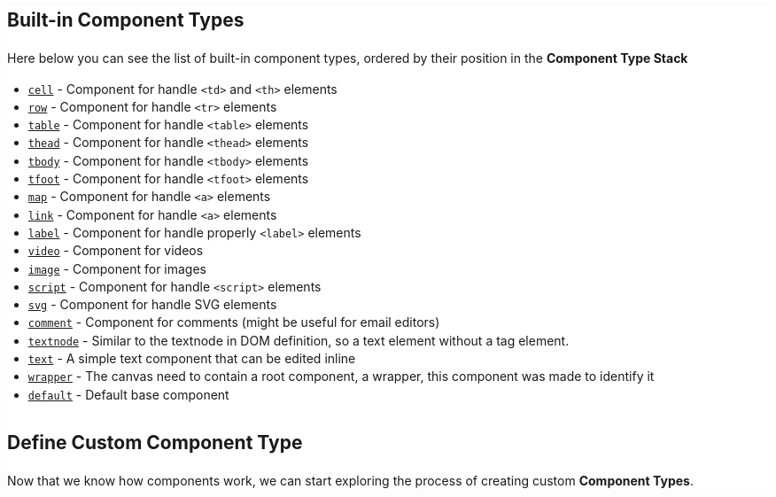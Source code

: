 






## Built-in Component Types

Here below you can see the list of built-in component types, ordered by their position in the **Component Type Stack**

* [`cell`](https://github.com/artf/grapesjs/blob/dev/src/dom_components/model/ComponentTableCell.js) - Component for handle `<td>` and `<th>` elements
* [`row`](https://github.com/artf/grapesjs/blob/dev/src/dom_components/model/ComponentTableRow.js) - Component for handle `<tr>` elements
* [`table`](https://github.com/artf/grapesjs/blob/dev/src/dom_components/model/ComponentTable.js) - Component for handle `<table>` elements
* [`thead`](https://github.com/artf/grapesjs/blob/dev/src/dom_components/model/ComponentTableHead.js) - Component for handle `<thead>` elements
* [`tbody`](https://github.com/artf/grapesjs/blob/dev/src/dom_components/model/ComponentTableBody.js) - Component for handle `<tbody>` elements
* [`tfoot`](https://github.com/artf/grapesjs/blob/dev/src/dom_components/model/ComponentTableFoot.js) - Component for handle `<tfoot>` elements
* [`map`](https://github.com/artf/grapesjs/blob/dev/src/dom_components/model/ComponentMap.js) - Component for handle `<a>` elements
* [`link`](https://github.com/artf/grapesjs/blob/dev/src/dom_components/model/ComponentLink.js) - Component for handle `<a>` elements
* [`label`](https://github.com/artf/grapesjs/blob/dev/src/dom_components/model/ComponentLabel.js) - Component for handle properly `<label>` elements
* [`video`](https://github.com/artf/grapesjs/blob/dev/src/dom_components/model/ComponentVideo.js) - Component for videos
* [`image`](https://github.com/artf/grapesjs/blob/dev/src/dom_components/model/ComponentImage.js) - Component for images
* [`script`](https://github.com/artf/grapesjs/blob/dev/src/dom_components/model/ComponentScript.js) - Component for handle `<script>` elements
* [`svg`](https://github.com/artf/grapesjs/blob/dev/src/dom_components/model/ComponentSvg.js) - Component for handle SVG elements
* [`comment`](https://github.com/artf/grapesjs/blob/dev/src/dom_components/model/ComponentComment.js) - Component for comments (might be useful for email editors)
* [`textnode`](https://github.com/artf/grapesjs/blob/dev/src/dom_components/model/ComponentTextNode.js) - Similar to the textnode in DOM definition, so a text element without a tag element.
* [`text`](https://github.com/artf/grapesjs/blob/dev/src/dom_components/model/ComponentText.js) - A simple text component that can be edited inline
* [`wrapper`](https://github.com/artf/grapesjs/blob/dev/src/dom_components/model/ComponentWrapper.js) - The canvas need to contain a root component, a wrapper, this component was made to identify it
* [`default`](https://github.com/artf/grapesjs/blob/dev/src/dom_components/model/Component.js) - Default base component





## Define Custom Component Type

Now that we know how components work, we can start exploring the process of creating custom **Component Types**.
